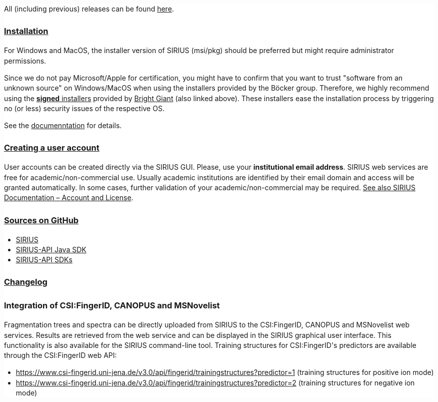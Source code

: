 




All (including previous) releases can be found [here](https://github.com/sirius-ms/sirius/releases).

### [Installation](https://v6.docs.sirius-ms.io/install)
For  Windows and MacOS, the installer version of SIRIUS (msi/pkg) should be preferred but might require administrator permissions.

Since we do not pay Microsoft/Apple for certification, you might have to confirm that you want to trust "software from
an unknown source" on Windows/MacOS when using the installers provided by the Böcker group.
Therefore, we highly recommend using the [**signed** installers](https://github.com/bright-giant/sirius/releases) provided by
[Bright Giant](https://bright-giant.com) (also linked above).
These installers ease the installation process by triggering no (or less) security issues of the respective OS.

See the [documenntation](https://v6.docs.sirius-ms.io/install) for details.


### [Creating a user account](https://v6.docs.sirius-ms.io/account-and-license/)
User accounts can be created directly via the SIRIUS GUI. Please, use your **institutional email address**. SIRIUS
web services are free for academic/non-commercial use. Usually academic institutions are identified by their
email domain and access will be granted automatically. In some cases, further validation of your academic/non-commercial
may be required.
[See also SIRIUS Documentation – Account and License](https://v6.docs.sirius-ms.io/account-and-license/).

### [Sources on GitHub](https://github.com/sirius-ms)
- [SIRIUS](https://github.com/sirius-ms/sirius)
- [SIRIUS-API Java SDK](sirius_nightsky_sdk/sirius_nightsky_sdk.openapi/README.md)
- [SIRIUS-API SDKs](https://github.com/sirius-ms/sirius-client-openAPI)

### [Changelog](https://v6.docs.sirius-ms.io/changelog/)

### Integration of CSI:FingerID, CANOPUS and MSNovelist

Fragmentation trees and spectra can be directly uploaded from SIRIUS to the CSI:FingerID, CANOPUS and MSNovelist web services.
Results are retrieved from the web service and can be displayed in the SIRIUS graphical user interface. This functionality is
also available for the SIRIUS command-line tool. Training structures for CSI:FingerID's predictors are available through the CSI:FingerID web API:


- https://www.csi-fingerid.uni-jena.de/v3.0/api/fingerid/trainingstructures?predictor=1 (training structures for positive ion mode)
- https://www.csi-fingerid.uni-jena.de/v3.0/api/fingerid/trainingstructures?predictor=2 (training structures for negative ion mode)
